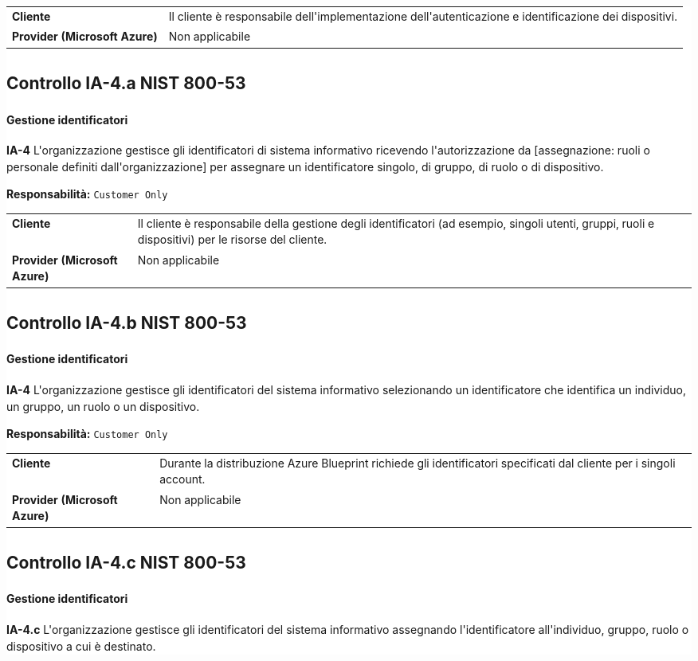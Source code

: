 |||
|---|---|
| **Cliente** | Il cliente è responsabile dell'implementazione dell'autenticazione e identificazione dei dispositivi. |
| **Provider (Microsoft Azure)** | Non applicabile |


 ## <a name="nist-800-53-control-ia-4a"></a>Controllo IA-4.a NIST 800-53

#### <a name="identifier-management"></a>Gestione identificatori

**IA-4** L'organizzazione gestisce gli identificatori di sistema informativo ricevendo l'autorizzazione da [assegnazione: ruoli o personale definiti dall'organizzazione] per assegnare un identificatore singolo, di gruppo, di ruolo o di dispositivo.

**Responsabilità:** `Customer Only`

|||
|---|---|
| **Cliente** | Il cliente è responsabile della gestione degli identificatori (ad esempio, singoli utenti, gruppi, ruoli e dispositivi) per le risorse del cliente. |
| **Provider (Microsoft Azure)** | Non applicabile |


 ## <a name="nist-800-53-control-ia-4b"></a>Controllo IA-4.b NIST 800-53

#### <a name="identifier-management"></a>Gestione identificatori

**IA-4** L'organizzazione gestisce gli identificatori del sistema informativo selezionando un identificatore che identifica un individuo, un gruppo, un ruolo o un dispositivo.

**Responsabilità:** `Customer Only`

|||
|---|---|
| **Cliente** | Durante la distribuzione Azure Blueprint richiede gli identificatori specificati dal cliente per i singoli account.  |
| **Provider (Microsoft Azure)** | Non applicabile |


 ## <a name="nist-800-53-control-ia-4c"></a>Controllo IA-4.c NIST 800-53

#### <a name="identifier-management"></a>Gestione identificatori

**IA-4.c** L'organizzazione gestisce gli identificatori del sistema informativo assegnando l'identificatore all'individuo, gruppo, ruolo o dispositivo a cui è destinato.
